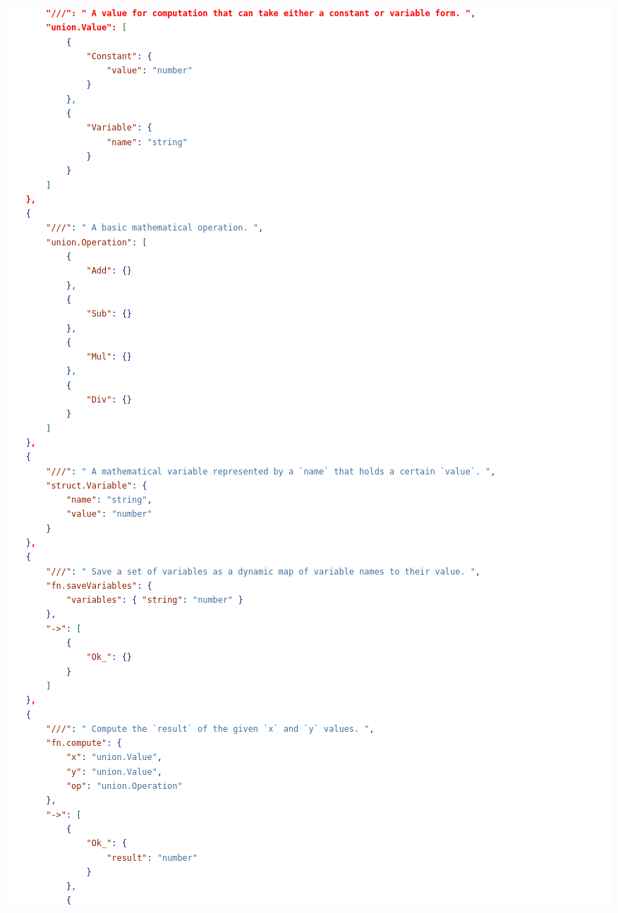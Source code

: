 ```json
        "///": " A value for computation that can take either a constant or variable form. ",
        "union.Value": [
            {
                "Constant": {
                    "value": "number"
                }
            },
            {
                "Variable": {
                    "name": "string"
                }
            }
        ]
    },
    {
        "///": " A basic mathematical operation. ",
        "union.Operation": [
            {
                "Add": {}
            },
            {
                "Sub": {}
            },
            {
                "Mul": {}
            },
            {
                "Div": {}
            }
        ]
    },
    {
        "///": " A mathematical variable represented by a `name` that holds a certain `value`. ",
        "struct.Variable": {
            "name": "string",
            "value": "number"
        }
    },
    {
        "///": " Save a set of variables as a dynamic map of variable names to their value. ",
        "fn.saveVariables": {
            "variables": { "string": "number" }
        },
        "->": [
            {
                "Ok_": {}
            }
        ]
    },
    {
        "///": " Compute the `result` of the given `x` and `y` values. ",
        "fn.compute": {
            "x": "union.Value",
            "y": "union.Value",
            "op": "union.Operation"
        },
        "->": [
            {
                "Ok_": {
                    "result": "number"
                }
            },
            {
```